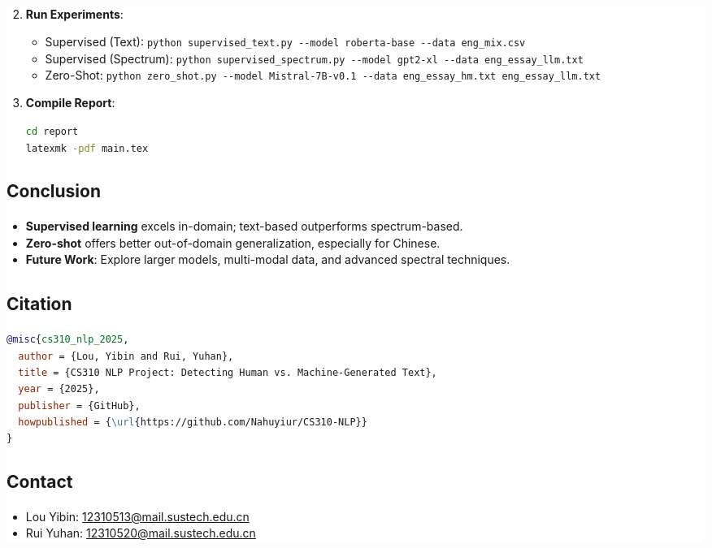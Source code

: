 2. **Run Experiments**:

   - Supervised (Text): `python supervised_text.py --model roberta-base --data eng_mix.csv`
   - Supervised (Spectrum): `python supervised_spectrum.py --model gpt2-xl --data eng_essay_llm.txt`
   - Zero-Shot: `python zero_shot.py --model Mistral-7B-v0.1 --data eng_essay_hm.txt eng_essay_llm.txt`

3. **Compile Report**:

   ```bash
   cd report
   latexmk -pdf main.tex
   ```

## Conclusion

- **Supervised learning** excels in-domain; text-based outperforms spectrum-based.
- **Zero-shot** offers better out-of-domain generalization, especially for Chinese.
- **Future Work**: Explore larger models, multi-modal data, and advanced spectral techniques.

## Citation

```bib
@misc{cs310_nlp_2025,
  author = {Lou, Yibin and Rui, Yuhan},
  title = {CS310 NLP Project: Detecting Human vs. Machine-Generated Text},
  year = {2025},
  publisher = {GitHub},
  howpublished = {\url{https://github.com/Nahuyiur/CS310-NLP}}
}
```

## Contact

- Lou Yibin: 12310513@mail.sustech.edu.cn
- Rui Yuhan: 12310520@mail.sustech.edu.cn
